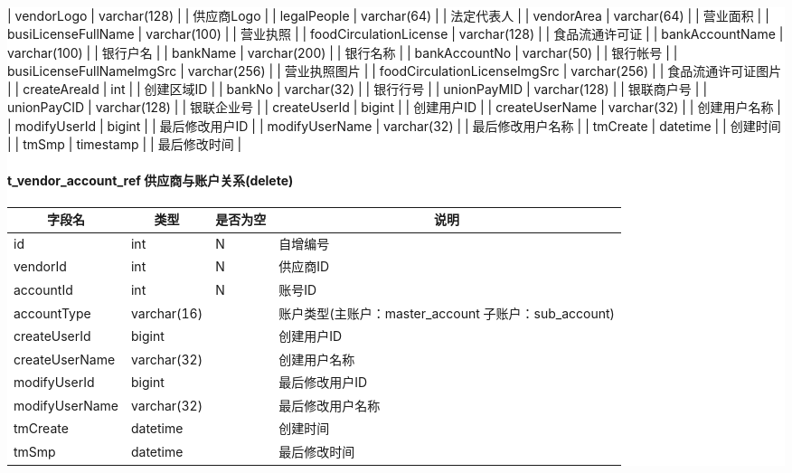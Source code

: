 | vendorLogo                   | varchar(128) |      | 供应商Logo                                  |
| legalPeople                  | varchar(64)  |      | 法定代表人                                    |
| vendorArea                   | varchar(64)  |      | 营业面积                                     |
| busiLicenseFullName          | varchar(100) |      | 营业执照                                     |
| foodCirculationLicense       | varchar(128) |      | 食品流通许可证                                  |
| bankAccountName              | varchar(100) |      | 银行户名                                     |
| bankName                     | varchar(200) |      | 银行名称                                     |
| bankAccountNo                | varchar(50)  |      | 银行帐号                                     |
| busiLicenseFullNameImgSrc    | varchar(256) |      | 营业执照图片                                   |
| foodCirculationLicenseImgSrc | varchar(256) |      | 食品流通许可证图片                                |
| createAreaId                 | int          |      | 创建区域ID                                   |
| bankNo                       | varchar(32)  |      | 银行行号                                     |
| unionPayMID                  | varchar(128) |      | 银联商户号                                    |
| unionPayCID                  | varchar(128) |      | 银联企业号                                    |
| createUserId                 | bigint       |      | 创建用户ID                                   |
| createUserName               | varchar(32)  |      | 创建用户名称                                   |
| modifyUserId                 | bigint       |      | 最后修改用户ID                                 |
| modifyUserName               | varchar(32)  |      | 最后修改用户名称                                 |
| tmCreate                     | datetime     |      | 创建时间                                     |
| tmSmp                        | timestamp    |      | 最后修改时间                                   |

#### t_vendor_account_ref 供应商与账户关系(delete)

| 字段名            | 类型          | 是否为空 | 说明                                       |
| -------------- | ----------- | ---- | ---------------------------------------- |
| id             | int         | N    | 自增编号                                     |
| vendorId       | int         | N    | 供应商ID                                    |
| accountId      | int         | N    | 账号ID                                     |
| accountType    | varchar(16) |      | 账户类型(主账户：master_account 子账户：sub_account) |
| createUserId   | bigint      |      | 创建用户ID                                   |
| createUserName | varchar(32) |      | 创建用户名称                                   |
| modifyUserId   | bigint      |      | 最后修改用户ID                                 |
| modifyUserName | varchar(32) |      | 最后修改用户名称                                 |
| tmCreate       | datetime    |      | 创建时间                                     |
| tmSmp          | datetime    |      | 最后修改时间                                   |
